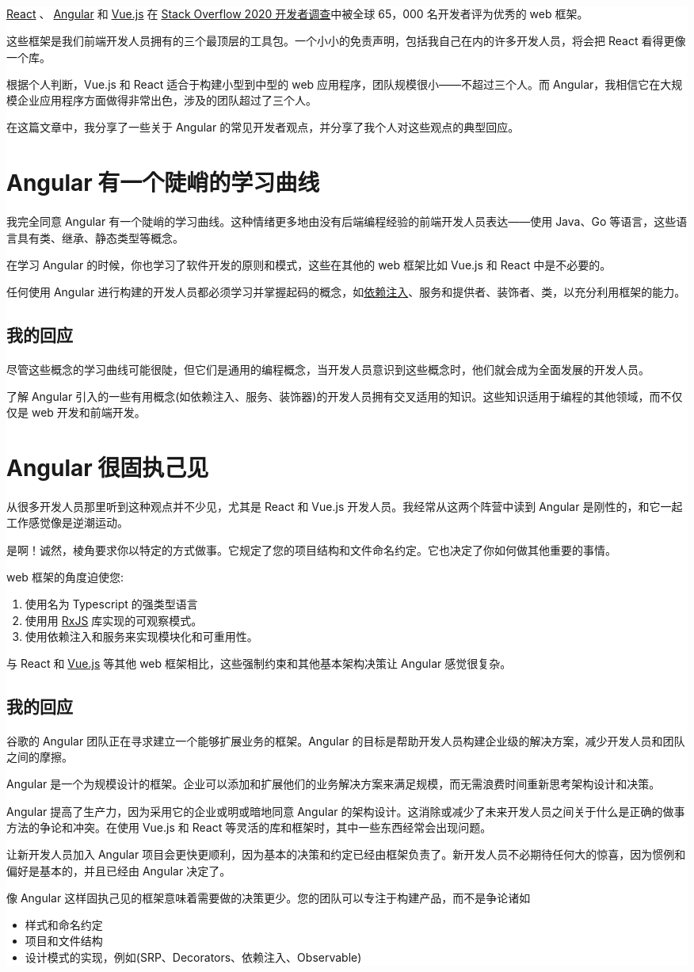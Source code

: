 [React](https://reactjs.org/) 、 [Angular](https://angular.io/) 和 [Vue.js](https://vuejs.org/) 在 [Stack Overflow 2020 开发者调查](https://insights.stackoverflow.com/survey/2020#most-popular-technologies)中被全球 65，000 名开发者评为优秀的 web 框架。

这些框架是我们前端开发人员拥有的三个最顶层的工具包。一个小小的免责声明，包括我自己在内的许多开发人员，将会把 React 看得更像一个库。

根据个人判断，Vue.js 和 React 适合于构建小型到中型的 web 应用程序，团队规模很小——不超过三个人。而 Angular，我相信它在大规模企业应用程序方面做得非常出色，涉及的团队超过了三个人。

在这篇文章中，我分享了一些关于 Angular 的常见开发者观点，并分享了我个人对这些观点的典型回应。

# Angular 有一个陡峭的学习曲线

我完全同意 Angular 有一个陡峭的学习曲线。这种情绪更多地由没有后端编程经验的前端开发人员表达——使用 Java、Go 等语言，这些语言具有类、继承、静态类型等概念。

在学习 Angular 的时候，你也学习了软件开发的原则和模式，这些在其他的 web 框架比如 Vue.js 和 React 中是不必要的。

任何使用 Angular 进行构建的开发人员都必须学习并掌握起码的概念，如[依赖注入](https://angular.io/guide/dependency-injection)、服务和提供者、装饰者、类，以充分利用框架的能力。

## 我的回应

尽管这些概念的学习曲线可能很陡，但它们是通用的编程概念，当开发人员意识到这些概念时，他们就会成为全面发展的开发人员。

了解 Angular 引入的一些有用概念(如依赖注入、服务、装饰器)的开发人员拥有交叉适用的知识。这些知识适用于编程的其他领域，而不仅仅是 web 开发和前端开发。

# Angular 很固执己见

从很多开发人员那里听到这种观点并不少见，尤其是 React 和 Vue.js 开发人员。我经常从这两个阵营中读到 Angular 是刚性的，和它一起工作感觉像是逆潮运动。

是啊！诚然，棱角要求你以特定的方式做事。它规定了您的项目结构和文件命名约定。它也决定了你如何做其他重要的事情。

web 框架的角度迫使您:

1.  使用名为 Typescript 的强类型语言
2.  使用用 [RxJS](https://rxjs.dev/) 库实现的可观察模式。
3.  使用依赖注入和服务来实现模块化和可重用性。

与 React 和 [Vue.js](https://vuejs.org/) 等其他 web 框架相比，这些强制约束和其他基本架构决策让 Angular 感觉很复杂。

## 我的回应

谷歌的 Angular 团队正在寻求建立一个能够扩展业务的框架。Angular 的目标是帮助开发人员构建企业级的解决方案，减少开发人员和团队之间的摩擦。

Angular 是一个为规模设计的框架。企业可以添加和扩展他们的业务解决方案来满足规模，而无需浪费时间重新思考架构设计和决策。

Angular 提高了生产力，因为采用它的企业或明或暗地同意 Angular 的架构设计。这消除或减少了未来开发人员之间关于什么是正确的做事方法的争论和冲突。在使用 Vue.js 和 React 等灵活的库和框架时，其中一些东西经常会出现问题。

让新开发人员加入 Angular 项目会更快更顺利，因为基本的决策和约定已经由框架负责了。新开发人员不必期待任何大的惊喜，因为惯例和偏好是基本的，并且已经由 Angular 决定了。

像 Angular 这样固执己见的框架意味着需要做的决策更少。您的团队可以专注于构建产品，而不是争论诸如

*   样式和命名约定
*   项目和文件结构
*   设计模式的实现，例如(SRP、Decorators、依赖注入、Observable)
